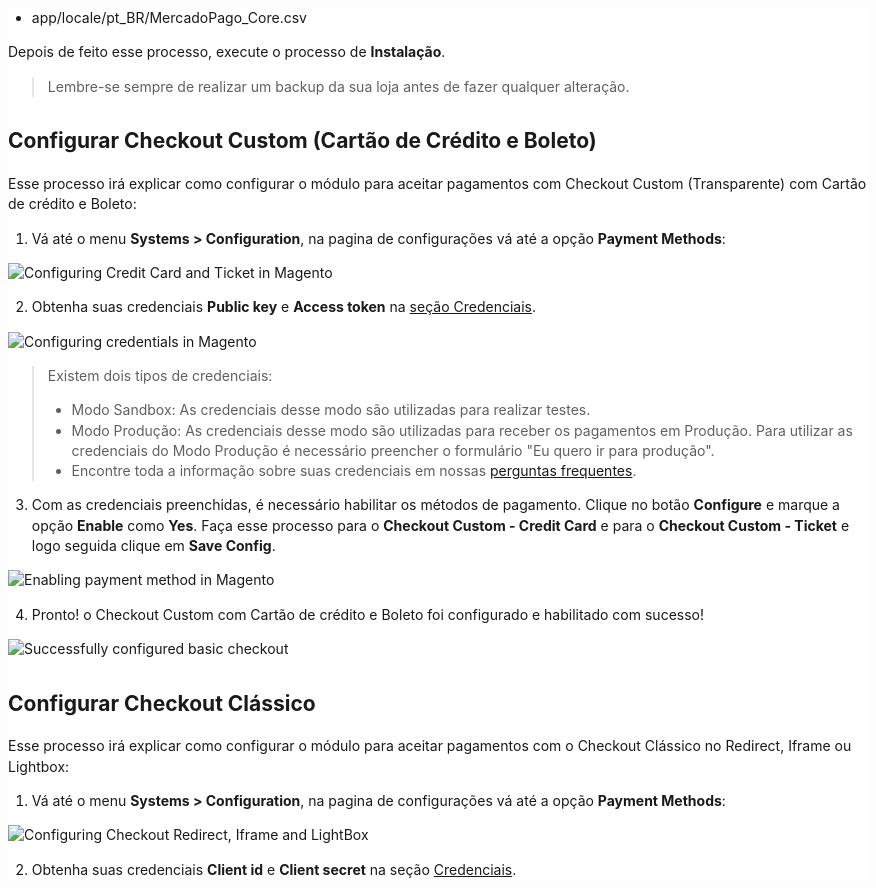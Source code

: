 * app/locale/pt_BR/MercadoPago_Core.csv

Depois de feito esse processo, execute o processo de **Instalação**.

> Lembre-se sempre de realizar um backup da sua loja antes de fazer qualquer alteração.


## Configurar Checkout Custom (Cartão de Crédito e Boleto)

Esse processo irá explicar como configurar o módulo para aceitar pagamentos com Checkout Custom (Transparente) com Cartão de crédito e Boleto:

1) Vá até o menu **Systems > Configuration**, na pagina de configurações vá até a opção **Payment Methods**:

![Configuring Credit Card and Ticket in Magento](/images/magento/magento-config-01.gif)

2) Obtenha suas credenciais **Public key** e **Access token** na [seção Credenciais]([FAKER][CREDENTIALS][URL]).

![Configuring credentials in Magento](/images/magento/magento-config-02.gif)

> Existem dois tipos de credenciais:
> * Modo Sandbox: As credenciais desse modo são utilizadas para realizar testes.
> * Modo Produção: As credenciais desse modo são utilizadas para receber os pagamentos em Produção. Para utilizar as credenciais do Modo Produção é necessário preencher o formulário "Eu quero ir para produção".<br>
> * Encontre toda a informação sobre suas credenciais em nossas [perguntas frequentes](https://www.mercadopago.com.br/developers/pt/guides/faqs/credentials/).

3) Com as credenciais preenchidas, é necessário habilitar os métodos de pagamento. Clique no botão **Configure** e marque a opção **Enable** como **Yes**. Faça esse processo para o **Checkout Custom - Credit Card** e para o **Checkout Custom - Ticket** e logo seguida clique em **Save Config**.

![Enabling payment method in Magento](/images/magento/magento-config-03.gif)

4) Pronto! o Checkout Custom com Cartão de crédito e Boleto foi configurado e habilitado com sucesso!

![Successfully configured basic checkout](/images/magento/magento-save.png)


## Configurar Checkout Clássico

Esse processo irá explicar como configurar o módulo para aceitar pagamentos com o Checkout Clássico no Redirect, Iframe ou Lightbox:

1) Vá até o menu **Systems > Configuration**, na pagina de configurações vá até a opção **Payment Methods**:

![Configuring Checkout Redirect, Iframe and LightBox](/images/magento/magento-config-01.gif)

2) Obtenha suas credenciais **Client id** e **Client secret** na seção [Credenciais]([FAKER][CREDENTIALS][URL_BASIC]).
